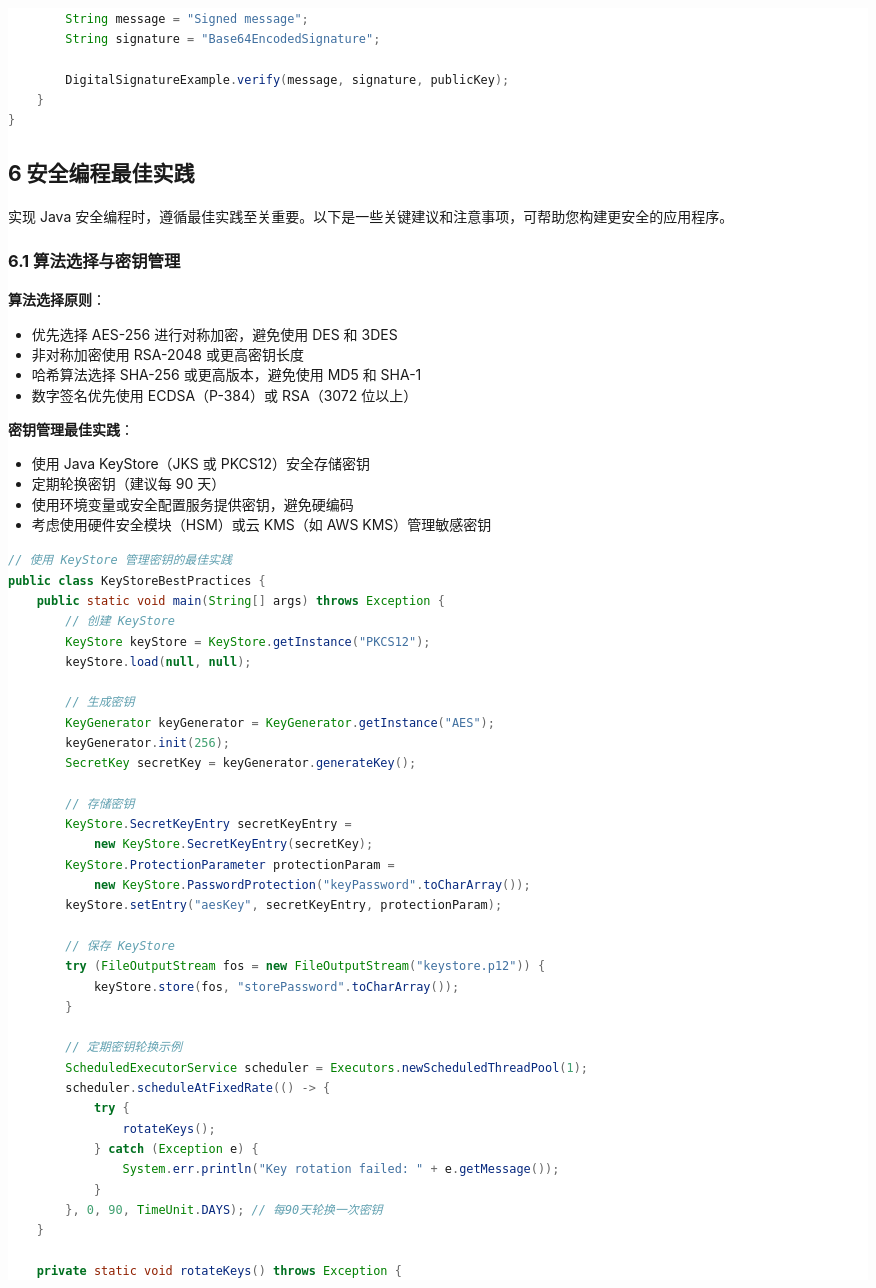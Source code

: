 ```java
        String message = "Signed message";
        String signature = "Base64EncodedSignature";

        DigitalSignatureExample.verify(message, signature, publicKey);
    }
}
```

## 6 安全编程最佳实践

实现 Java 安全编程时，遵循最佳实践至关重要。以下是一些关键建议和注意事项，可帮助您构建更安全的应用程序。

### 6.1 算法选择与密钥管理

**算法选择原则**：

- 优先选择 AES-256 进行对称加密，避免使用 DES 和 3DES
- 非对称加密使用 RSA-2048 或更高密钥长度
- 哈希算法选择 SHA-256 或更高版本，避免使用 MD5 和 SHA-1
- 数字签名优先使用 ECDSA（P-384）或 RSA（3072 位以上）

**密钥管理最佳实践**：

- 使用 Java KeyStore（JKS 或 PKCS12）安全存储密钥
- 定期轮换密钥（建议每 90 天）
- 使用环境变量或安全配置服务提供密钥，避免硬编码
- 考虑使用硬件安全模块（HSM）或云 KMS（如 AWS KMS）管理敏感密钥

```java
// 使用 KeyStore 管理密钥的最佳实践
public class KeyStoreBestPractices {
    public static void main(String[] args) throws Exception {
        // 创建 KeyStore
        KeyStore keyStore = KeyStore.getInstance("PKCS12");
        keyStore.load(null, null);

        // 生成密钥
        KeyGenerator keyGenerator = KeyGenerator.getInstance("AES");
        keyGenerator.init(256);
        SecretKey secretKey = keyGenerator.generateKey();

        // 存储密钥
        KeyStore.SecretKeyEntry secretKeyEntry =
            new KeyStore.SecretKeyEntry(secretKey);
        KeyStore.ProtectionParameter protectionParam =
            new KeyStore.PasswordProtection("keyPassword".toCharArray());
        keyStore.setEntry("aesKey", secretKeyEntry, protectionParam);

        // 保存 KeyStore
        try (FileOutputStream fos = new FileOutputStream("keystore.p12")) {
            keyStore.store(fos, "storePassword".toCharArray());
        }

        // 定期密钥轮换示例
        ScheduledExecutorService scheduler = Executors.newScheduledThreadPool(1);
        scheduler.scheduleAtFixedRate(() -> {
            try {
                rotateKeys();
            } catch (Exception e) {
                System.err.println("Key rotation failed: " + e.getMessage());
            }
        }, 0, 90, TimeUnit.DAYS); // 每90天轮换一次密钥
    }

    private static void rotateKeys() throws Exception {
```